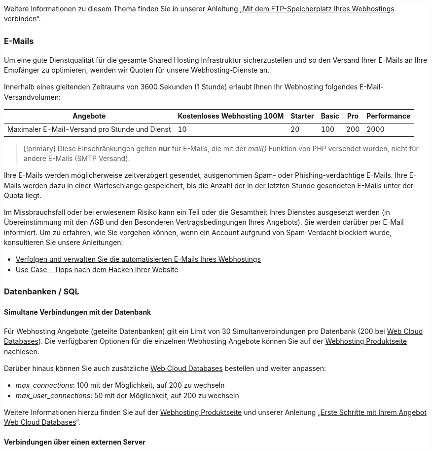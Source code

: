 Weitere Informationen zu diesem Thema finden Sie in unserer Anleitung „[Mit dem FTP-Speicherplatz Ihres Webhostings verbinden](/pages/web_cloud/web_hosting/ftp_connection)“.

### E-Mails <a name="emails"></a>

Um eine gute Dienstqualität für die gesamte Shared Hosting Infrastruktur sicherzustellen und so den Versand Ihrer E-Mails an Ihre Empfänger zu optimieren, wenden wir Quoten für unsere Webhosting-Dienste an.

Innerhalb eines gleitenden Zeitraums von 3600 Sekunden (1 Stunde) erlaubt Ihnen Ihr Webhosting folgendes E-Mail-Versandvolumen:

|Angebote|Kostenloses Webhosting 100M|Starter|Basic|Pro|Performance|
|---|---|---|---|---|---|
|Maximaler E-Mail-Versand pro Stunde und Dienst|10|20|100|200|2000|

> [!primary]
> Diese Einschränkungen gelten **nur** für E-Mails, die mit der *mail()* Funktion von PHP versendet wurden, nicht für andere E-Mails (SMTP Versand).
>

Ihre E-Mails werden möglicherweise zeitverzögert gesendet, ausgenommen Spam- oder Phishing-verdächtige E-Mails. Ihre E-Mails werden dazu in einer Warteschlange gespeichert, bis die Anzahl der in der letzten Stunde gesendeten E-Mails unter der Quota liegt.

Im Missbrauchsfall oder bei erwiesenem Risiko kann ein Teil oder die Gesamtheit Ihres Dienstes ausgesetzt werden (in Übereinstimmung mit den AGB und den Besonderen Vertragsbedingungen Ihres Angebots). Sie werden darüber per E-Mail informiert. Um zu erfahren, wie Sie vorgehen können, wenn ein Account aufgrund von Spam-Verdacht blockiert wurde, konsultieren Sie unsere Anleitungen:

- [Verfolgen und verwalten Sie die automatisierten E-Mails Ihres Webhostings](/pages/web_cloud/web_hosting/mail_function_script_records)
- [Use Case - Tipps nach dem Hacken Ihrer Website](/pages/web_cloud/web_hosting/cms_what_to_do_if_your_site_is_hacked)

### Datenbanken / SQL

#### Simultane Verbindungen mit der Datenbank

Für Webhosting Angebote (geteilte Datenbanken) gilt ein Limit von 30 Simultanverbindungen pro Datenbank (200 bei [Web Cloud Databases](/links/web/databases)). Die verfügbaren Optionen für die einzelnen Webhosting Angebote können Sie auf der [Webhosting Produktseite](/links/web/hosting) nachlesen.

Darüber hinaus können Sie auch zusätzliche [Web Cloud Databases](/links/web/databases) bestellen und weiter anpassen:

- *max_connections*: 100 mit der Möglichkeit, auf 200 zu wechseln
- *max_user_connections*: 50 mit der Möglichkeit, auf 200 zu wechseln

Weitere Informationen hierzu finden Sie auf der [Webhosting Produktseite](/links/web/hosting) und unserer Anleitung „[Erste Schritte mit Ihrem Angebot Web Cloud Databases](/pages/web_cloud/web_cloud_databases/starting_with_clouddb)“.

#### Verbindungen über einen externen Server
